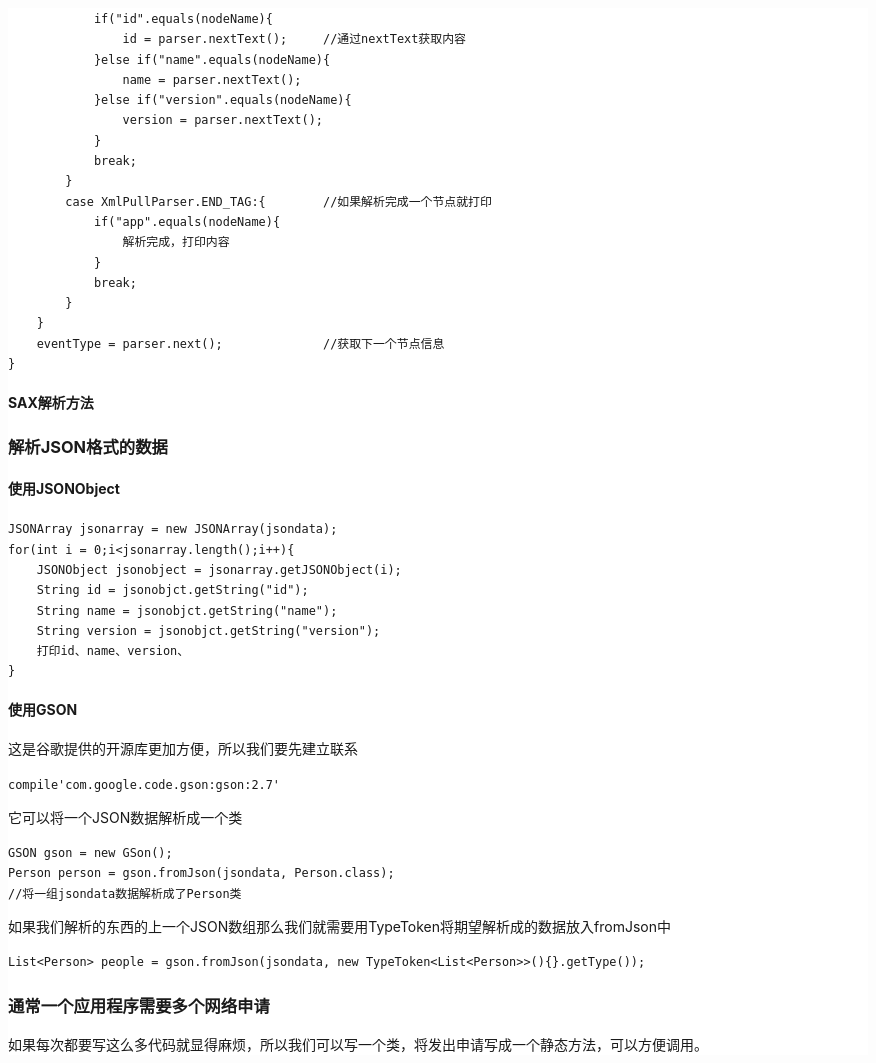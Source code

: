 ```
            if("id".equals(nodeName){
                id = parser.nextText();     //通过nextText获取内容
            }else if("name".equals(nodeName){
                name = parser.nextText();
            }else if("version".equals(nodeName){
                version = parser.nextText();
            }
            break;
        }
        case XmlPullParser.END_TAG:{        //如果解析完成一个节点就打印
            if("app".equals(nodeName){
                解析完成，打印内容
            }  
            break;
        }
    }
    eventType = parser.next();              //获取下一个节点信息
}
```
#### SAX解析方法
### 解析JSON格式的数据
#### 使用JSONObject
```
JSONArray jsonarray = new JSONArray(jsondata);
for(int i = 0;i<jsonarray.length();i++){
    JSONObject jsonobject = jsonarray.getJSONObject(i);
    String id = jsonobjct.getString("id");
    String name = jsonobjct.getString("name");
    String version = jsonobjct.getString("version");
    打印id、name、version、
}
```
#### 使用GSON
这是谷歌提供的开源库更加方便，所以我们要先建立联系
```
compile'com.google.code.gson:gson:2.7'
```
它可以将一个JSON数据解析成一个类
```
GSON gson = new GSon();
Person person = gson.fromJson(jsondata, Person.class);
//将一组jsondata数据解析成了Person类
```
如果我们解析的东西的上一个JSON数组那么我们就需要用TypeToken将期望解析成的数据放入fromJson中
```
List<Person> people = gson.fromJson(jsondata, new TypeToken<List<Person>>(){}.getType());
```
### 通常一个应用程序需要多个网络申请
如果每次都要写这么多代码就显得麻烦，所以我们可以写一个类，将发出申请写成一个静态方法，可以方便调用。
